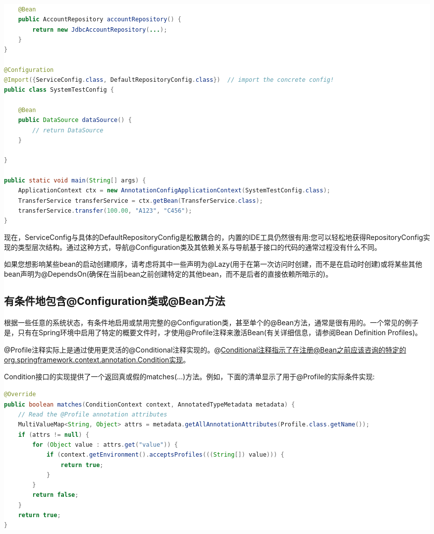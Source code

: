 ```java
	@Bean
	public AccountRepository accountRepository() {
		return new JdbcAccountRepository(...);
	}
}

@Configuration
@Import({ServiceConfig.class, DefaultRepositoryConfig.class})  // import the concrete config!
public class SystemTestConfig {

	@Bean
	public DataSource dataSource() {
		// return DataSource
	}

}

public static void main(String[] args) {
	ApplicationContext ctx = new AnnotationConfigApplicationContext(SystemTestConfig.class);
	TransferService transferService = ctx.getBean(TransferService.class);
	transferService.transfer(100.00, "A123", "C456");
}
```
现在，ServiceConfig与具体的DefaultRepositoryConfig是松散耦合的，内置的IDE工具仍然很有用:您可以轻松地获得RepositoryConfig实现的类型层次结构。通过这种方式，导航@Configuration类及其依赖关系与导航基于接口的代码的通常过程没有什么不同。

如果您想影响某些bean的启动创建顺序，请考虑将其中一些声明为@Lazy(用于在第一次访问时创建，而不是在启动时创建)或将某些其他bean声明为@DependsOn(确保在当前bean之前创建特定的其他bean，而不是后者的直接依赖所暗示的)。



## 有条件地包含@Configuration类或@Bean方法
根据一些任意的系统状态，有条件地启用或禁用完整的@Configuration类，甚至单个的@Bean方法，通常是很有用的。一个常见的例子是，只有在Spring环境中启用了特定的概要文件时，才使用@Profile注释来激活Bean(有关详细信息，请参阅Bean Definition Profiles)。

@Profile注释实际上是通过使用更灵活的@Conditional注释实现的。@Conditional注释指示了在注册@Bean之前应该咨询的特定的org.springframework.context.annotation.Condition实现。

Condition接口的实现提供了一个返回真或假的matches(…)方法。例如，下面的清单显示了用于@Profile的实际条件实现:
```java
@Override
public boolean matches(ConditionContext context, AnnotatedTypeMetadata metadata) {
	// Read the @Profile annotation attributes
	MultiValueMap<String, Object> attrs = metadata.getAllAnnotationAttributes(Profile.class.getName());
	if (attrs != null) {
		for (Object value : attrs.get("value")) {
			if (context.getEnvironment().acceptsProfiles(((String[]) value))) {
				return true;
			}
		}
		return false;
	}
	return true;
}
```
